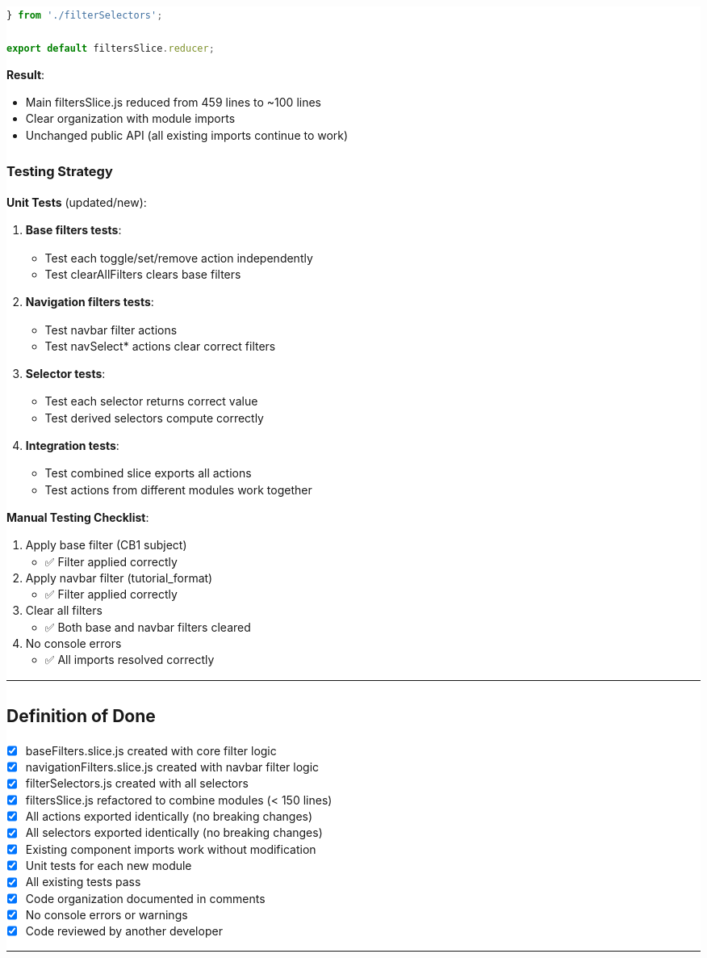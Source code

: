 ```javascript
} from './filterSelectors';

export default filtersSlice.reducer;
```

**Result**:
- Main filtersSlice.js reduced from 459 lines to ~100 lines
- Clear organization with module imports
- Unchanged public API (all existing imports continue to work)

### Testing Strategy

**Unit Tests** (updated/new):

1. **Base filters tests**:
   - Test each toggle/set/remove action independently
   - Test clearAllFilters clears base filters

2. **Navigation filters tests**:
   - Test navbar filter actions
   - Test navSelect* actions clear correct filters

3. **Selector tests**:
   - Test each selector returns correct value
   - Test derived selectors compute correctly

4. **Integration tests**:
   - Test combined slice exports all actions
   - Test actions from different modules work together

**Manual Testing Checklist**:
1. Apply base filter (CB1 subject)
   - ✅ Filter applied correctly
2. Apply navbar filter (tutorial_format)
   - ✅ Filter applied correctly
3. Clear all filters
   - ✅ Both base and navbar filters cleared
4. No console errors
   - ✅ All imports resolved correctly

---

## Definition of Done

- [x] baseFilters.slice.js created with core filter logic
- [x] navigationFilters.slice.js created with navbar filter logic
- [x] filterSelectors.js created with all selectors
- [x] filtersSlice.js refactored to combine modules (< 150 lines)
- [x] All actions exported identically (no breaking changes)
- [x] All selectors exported identically (no breaking changes)
- [x] Existing component imports work without modification
- [x] Unit tests for each new module
- [x] All existing tests pass
- [x] Code organization documented in comments
- [x] No console errors or warnings
- [x] Code reviewed by another developer

---